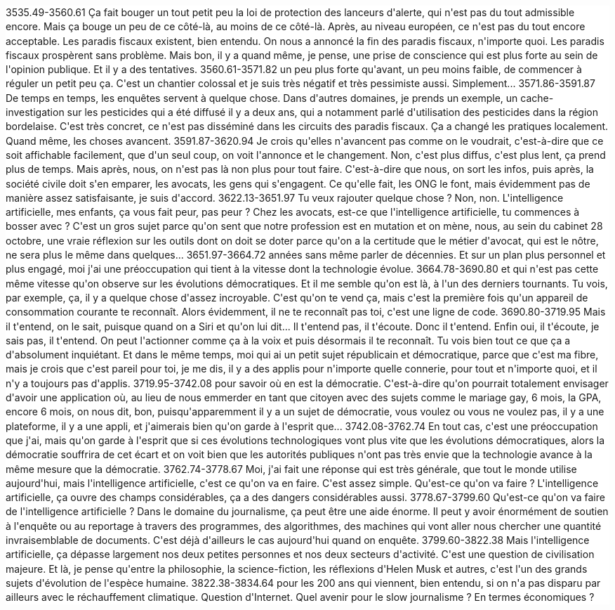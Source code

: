 3535.49-3560.61   Ça fait bouger un tout petit peu la loi de protection des lanceurs d'alerte, qui n'est pas du tout admissible encore. Mais ça bouge un peu de ce côté-là, au moins de ce côté-là. Après, au niveau européen, ce n'est pas du tout encore acceptable. Les paradis fiscaux existent, bien entendu. On nous a annoncé la fin des paradis fiscaux, n'importe quoi. Les paradis fiscaux prospèrent sans problème. Mais bon, il y a quand même, je pense, une prise de conscience qui est plus forte au sein de l'opinion publique. Et il y a des tentatives.
3560.61-3571.82   un peu plus forte qu'avant, un peu moins faible, de commencer à réguler un petit peu ça. C'est un chantier colossal et je suis très négatif et très pessimiste aussi. Simplement...
3571.86-3591.87   De temps en temps, les enquêtes servent à quelque chose. Dans d'autres domaines, je prends un exemple, un cache-investigation sur les pesticides qui a été diffusé il y a deux ans, qui a notamment parlé d'utilisation des pesticides dans la région bordelaise. C'est très concret, ce n'est pas disséminé dans les circuits des paradis fiscaux. Ça a changé les pratiques localement. Quand même, les choses avancent.
3591.87-3620.94   Je crois qu'elles n'avancent pas comme on le voudrait, c'est-à-dire que ce soit affichable facilement, que d'un seul coup, on voit l'annonce et le changement. Non, c'est plus diffus, c'est plus lent, ça prend plus de temps. Mais après, nous, on n'est pas là non plus pour tout faire. C'est-à-dire que nous, on sort les infos, puis après, la société civile doit s'en emparer, les avocats, les gens qui s'engagent. Ce qu'elle fait, les ONG le font, mais évidemment pas de manière assez satisfaisante, je suis d'accord.
3622.13-3651.97   Tu veux rajouter quelque chose ? Non, non. L'intelligence artificielle, mes enfants, ça vous fait peur, pas peur ? Chez les avocats, est-ce que l'intelligence artificielle, tu commences à bosser avec ? C'est un gros sujet parce qu'on sent que notre profession est en mutation et on mène, nous, au sein du cabinet 28 octobre, une vraie réflexion sur les outils dont on doit se doter parce qu'on a la certitude que le métier d'avocat, qui est le nôtre, ne sera plus le même dans quelques...
3651.97-3664.72   années sans même parler de décennies. Et sur un plan plus personnel et plus engagé, moi j'ai une préoccupation qui tient à la vitesse dont la technologie évolue.
3664.78-3690.80   et qui n'est pas cette même vitesse qu'on observe sur les évolutions démocratiques. Et il me semble qu'on est là, à l'un des derniers tournants. Tu vois, par exemple, ça, il y a quelque chose d'assez incroyable. C'est qu'on te vend ça, mais c'est la première fois qu'un appareil de consommation courante te reconnaît. Alors évidemment, il ne te reconnaît pas toi, c'est une ligne de code.
3690.80-3719.95   Mais il t'entend, on le sait, puisque quand on a Siri et qu'on lui dit... Il t'entend pas, il t'écoute. Donc il t'entend. Enfin oui, il t'écoute, je sais pas, il t'entend. On peut l'actionner comme ça à la voix et puis désormais il te reconnaît. Tu vois bien tout ce que ça a d'absolument inquiétant. Et dans le même temps, moi qui ai un petit sujet républicain et démocratique, parce que c'est ma fibre, mais je crois que c'est pareil pour toi, je me dis, il y a des applis pour n'importe quelle connerie, pour tout et n'importe quoi, et il n'y a toujours pas d'applis.
3719.95-3742.08   pour savoir où en est la démocratie. C'est-à-dire qu'on pourrait totalement envisager d'avoir une application où, au lieu de nous emmerder en tant que citoyen avec des sujets comme le mariage gay, 6 mois, la GPA, encore 6 mois, on nous dit, bon, puisqu'apparemment il y a un sujet de démocratie, vous voulez ou vous ne voulez pas, il y a une plateforme, il y a une appli, et j'aimerais bien qu'on garde à l'esprit que...
3742.08-3762.74   En tout cas, c'est une préoccupation que j'ai, mais qu'on garde à l'esprit que si ces évolutions technologiques vont plus vite que les évolutions démocratiques, alors la démocratie souffrira de cet écart et on voit bien que les autorités publiques n'ont pas très envie que la technologie avance à la même mesure que la démocratie.
3762.74-3778.67   Moi, j'ai fait une réponse qui est très générale, que tout le monde utilise aujourd'hui, mais l'intelligence artificielle, c'est ce qu'on va en faire. C'est assez simple. Qu'est-ce qu'on va faire ? L'intelligence artificielle, ça ouvre des champs considérables, ça a des dangers considérables aussi.
3778.67-3799.60   Qu'est-ce qu'on va faire de l'intelligence artificielle ? Dans le domaine du journalisme, ça peut être une aide énorme. Il peut y avoir énormément de soutien à l'enquête ou au reportage à travers des programmes, des algorithmes, des machines qui vont aller nous chercher une quantité invraisemblable de documents. C'est déjà d'ailleurs le cas aujourd'hui quand on enquête.
3799.60-3822.38   Mais l'intelligence artificielle, ça dépasse largement nos deux petites personnes et nos deux secteurs d'activité. C'est une question de civilisation majeure. Et là, je pense qu'entre la philosophie, la science-fiction, les réflexions d'Helen Musk et autres, c'est l'un des grands sujets d'évolution de l'espèce humaine.
3822.38-3834.64   pour les 200 ans qui viennent, bien entendu, si on n'a pas disparu par ailleurs avec le réchauffement climatique. Question d'Internet. Quel avenir pour le slow journalisme ? En termes économiques ?